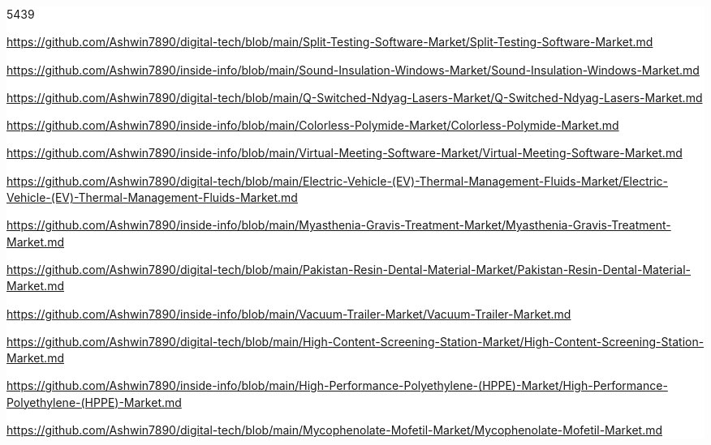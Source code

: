 5439</p><p><a href="https://github.com/Ashwin7890/digital-tech/blob/main/Split-Testing-Software-Market/Split-Testing-Software-Market.md">https://github.com/Ashwin7890/digital-tech/blob/main/Split-Testing-Software-Market/Split-Testing-Software-Market.md</a></p><p><a href="https://github.com/Ashwin7890/inside-info/blob/main/Sound-Insulation-Windows-Market/Sound-Insulation-Windows-Market.md">https://github.com/Ashwin7890/inside-info/blob/main/Sound-Insulation-Windows-Market/Sound-Insulation-Windows-Market.md</a></p><p><a href="https://github.com/Ashwin7890/digital-tech/blob/main/Q-Switched-Ndyag-Lasers-Market/Q-Switched-Ndyag-Lasers-Market.md">https://github.com/Ashwin7890/digital-tech/blob/main/Q-Switched-Ndyag-Lasers-Market/Q-Switched-Ndyag-Lasers-Market.md</a></p><p><a href="https://github.com/Ashwin7890/inside-info/blob/main/Colorless-Polymide-Market/Colorless-Polymide-Market.md">https://github.com/Ashwin7890/inside-info/blob/main/Colorless-Polymide-Market/Colorless-Polymide-Market.md</a></p><p><a href="https://github.com/Ashwin7890/inside-info/blob/main/Virtual-Meeting-Software-Market/Virtual-Meeting-Software-Market.md">https://github.com/Ashwin7890/inside-info/blob/main/Virtual-Meeting-Software-Market/Virtual-Meeting-Software-Market.md</a></p><p><a href="https://github.com/Ashwin7890/digital-tech/blob/main/Electric-Vehicle-(EV)-Thermal-Management-Fluids-Market/Electric-Vehicle-(EV)-Thermal-Management-Fluids-Market.md">https://github.com/Ashwin7890/digital-tech/blob/main/Electric-Vehicle-(EV)-Thermal-Management-Fluids-Market/Electric-Vehicle-(EV)-Thermal-Management-Fluids-Market.md</a></p><p><a href="https://github.com/Ashwin7890/inside-info/blob/main/Myasthenia-Gravis-Treatment-Market/Myasthenia-Gravis-Treatment-Market.md">https://github.com/Ashwin7890/inside-info/blob/main/Myasthenia-Gravis-Treatment-Market/Myasthenia-Gravis-Treatment-Market.md</a></p><p><a href="https://github.com/Ashwin7890/digital-tech/blob/main/Pakistan-Resin-Dental-Material-Market/Pakistan-Resin-Dental-Material-Market.md">https://github.com/Ashwin7890/digital-tech/blob/main/Pakistan-Resin-Dental-Material-Market/Pakistan-Resin-Dental-Material-Market.md</a></p><p><a href="https://github.com/Ashwin7890/inside-info/blob/main/Vacuum-Trailer-Market/Vacuum-Trailer-Market.md">https://github.com/Ashwin7890/inside-info/blob/main/Vacuum-Trailer-Market/Vacuum-Trailer-Market.md</a></p><p><a href="https://github.com/Ashwin7890/digital-tech/blob/main/High-Content-Screening-Station-Market/High-Content-Screening-Station-Market.md">https://github.com/Ashwin7890/digital-tech/blob/main/High-Content-Screening-Station-Market/High-Content-Screening-Station-Market.md</a></p><p><a href="https://github.com/Ashwin7890/inside-info/blob/main/High-Performance-Polyethylene-(HPPE)-Market/High-Performance-Polyethylene-(HPPE)-Market.md">https://github.com/Ashwin7890/inside-info/blob/main/High-Performance-Polyethylene-(HPPE)-Market/High-Performance-Polyethylene-(HPPE)-Market.md</a></p><p><a href="https://github.com/Ashwin7890/digital-tech/blob/main/Mycophenolate-Mofetil-Market/Mycophenolate-Mofetil-Market.md">https://github.com/Ashwin7890/digital-tech/blob/main/Mycophenolate-Mofetil-Market/Mycophenolate-Mofetil-Market.md</a></p>
